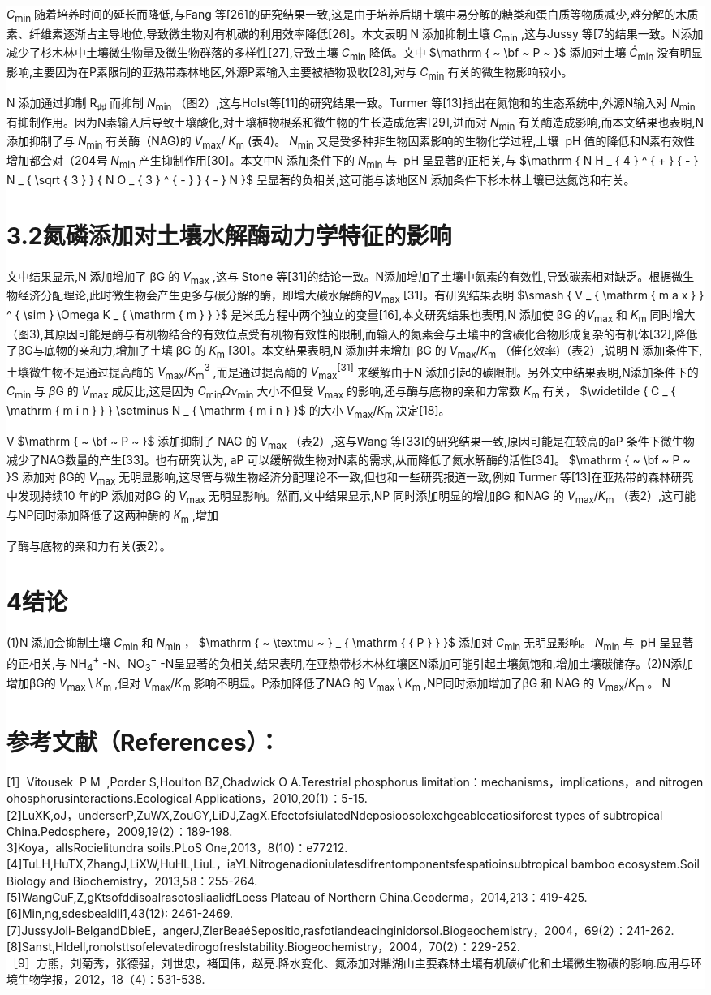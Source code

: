 $C _ { \mathrm { m i n } }$ 随着培养时间的延长而降低,与Fang 等[26]的研究结果一致,这是由于培养后期土壤中易分解的糖类和蛋白质等物质减少,难分解的木质素、纤维素逐渐占主导地位,导致微生物对有机碳的利用效率降低[26]。本文表明 N 添加抑制土壤 $C _ { \mathrm { m i n } }$ ,这与Jussy 等[7的结果一致。N添加减少了杉木林中土壤微生物量及微生物群落的多样性[27],导致土壤 $C _ { \mathrm { m i n } }$ 降低。文中 $\mathrm { ~ \bf ~ P ~ }$ 添加对土壤 $\dot { C } _ { \mathrm { m i n } }$ 没有明显影响,主要因为在P素限制的亚热带森林地区,外源P素输入主要被植物吸收[28],对与 $C _ { \mathrm { m i n } }$ 有关的微生物影响较小。

N 添加通过抑制 $\mathrm { R } _ { \sharp \sharp }$ 而抑制 $N _ { \mathrm { m i n } }$ （图2）,这与Holst等[11]的研究结果一致。Turmer 等[13]指出在氮饱和的生态系统中,外源N输入对 $N _ { \mathrm { m i n } }$ 有抑制作用。因为N素输入后导致土壤酸化,对土壤植物根系和微生物的生长造成危害[29],进而对 $N _ { \mathrm { m i n } }$ 有关酶造成影响,而本文结果也表明,N 添加抑制了与 $N _ { \mathrm { m i n } }$ 有关酶（NAG)的 $V _ { \mathrm { m a x } } /$ $K _ { \mathrm { m } }$ (表4)。 $N _ { \mathrm { m i n } }$ 又是受多种非生物因素影响的生物化学过程,土壤 $\mathrm { \ p H }$ 值的降低和N素有效性增加都会对（204号 $N _ { \mathrm { m i n } }$ 产生抑制作用[30]。本文中N 添加条件下的 ${  { N _ { \mathrm { m i n } } } }$ 与 $\mathrm { \ p H }$ 呈显著的正相关,与 $\mathrm { N H _ { 4 } ^ { + } { - } N _ { \sqrt { 3 } } { N O _ { 3 } ^ { - } } { - } N }$ 呈显著的负相关,这可能与该地区N 添加条件下杉木林土壤已达氮饱和有关。

# 3.2氮磷添加对土壤水解酶动力学特征的影响

文中结果显示,N 添加增加了 βG 的 $V _ { \mathrm { m a x } }$ ,这与 Stone 等[31]的结论一致。N添加增加了土壤中氮素的有效性,导致碳素相对缺乏。根据微生物经济分配理论,此时微生物会产生更多与碳分解的酶，即增大碳水解酶的$V _ { \mathrm { m a x } }$ [31]。有研究结果表明 $\smash { V _ { \mathrm { m a x } } ^ { \sim } \Omega K _ { \mathrm { m } } }$ 是米氏方程中两个独立的变量[16],本文研究结果也表明,N 添加使 βG 的$V _ { \mathrm { m a x } }$ 和 $K _ { \mathrm { m } }$ 同时增大（图3),其原因可能是酶与有机物结合的有效位点受有机物有效性的限制,而输入的氮素会与土壤中的含碳化合物形成复杂的有机体[32],降低了βG与底物的亲和力,增加了土壤 βG 的 $K _ { \mathrm { m } }$ [30]。本文结果表明,N 添加并未增加 βG 的 $V _ { \mathrm { m a x } } / K _ { \mathrm { m } }$ （催化效率)（表2）,说明 N 添加条件下,土壤微生物不是通过提高酶的 $V _ { \mathrm { m a x } } / K _ { \mathrm { m } } ^ { 3 }$ ,而是通过提高酶的 $V _ { \mathrm { m a x } } ^ { [ 3 1 ] }$ 来缓解由于N 添加引起的碳限制。另外文中结果表明,N添加条件下的 $C _ { \mathrm { m i n } }$ 与 $\beta \mathrm { G }$ 的 $V _ { \mathrm { m a x } }$ 成反比,这是因为 $C _ { \mathrm { m i n } } \Omega \nu _ { \mathrm { m i n } }$ 大小不但受 $V _ { \mathrm { m a x } }$ 的影响,还与酶与底物的亲和力常数 $K _ { \mathrm { m } }$ 有关， $\widetilde { C _ { \mathrm { m i n } } } \setminus N _ { \mathrm { m i n } }$ 的大小 $V _ { \mathrm { m a x } } / K _ { \mathrm { m } }$ 决定[18]。

V $\mathrm { ~ \bf ~ P ~ }$ 添加抑制了 NAG 的 $V _ { \mathrm { m a x } }$ （表2）,这与Wang 等[33]的研究结果一致,原因可能是在较高的aP 条件下微生物减少了NAG数量的产生[33]。也有研究认为, $\mathrm { a P }$ 可以缓解微生物对N素的需求,从而降低了氮水解酶的活性[34]。 $\mathrm { ~ \bf ~ P ~ }$ 添加对 βG的 $V _ { \mathrm { m a x } }$ 无明显影响,这尽管与微生物经济分配理论不一致,但也和一些研究报道一致,例如 Turmer 等[13]在亚热带的森林研究中发现持续10 年的P 添加对βG 的 $V _ { \mathrm { m a x } }$ 无明显影响。然而,文中结果显示,NP 同时添加明显的增加βG 和NAG 的 $V _ { \mathrm { m a x } } / K _ { \mathrm { m } }$ （表2）,这可能与NP同时添加降低了这两种酶的 $K _ { \mathrm { m } }$ ,增加

了酶与底物的亲和力有关(表2）。

# 4结论

(1)N 添加会抑制土壤 $C _ { \mathrm { m i n } }$ 和 $N _ { \mathrm { m i n } }$ ， $\mathrm { ~ \textmu ~ } _ { \mathrm { { P } } }$ 添加对 $C _ { \mathrm { m i n } }$ 无明显影响。 $N _ { \mathrm { m i n } }$ 与 $\mathrm { \ p H }$ 呈显著的正相关,与 $\mathrm { N H } _ { 4 } ^ { + }$ -N、$\mathrm { N O } _ { 3 } ^ { - }$ -N呈显著的负相关,结果表明,在亚热带杉木林红壤区N添加可能引起土壤氮饱和,增加土壤碳储存。(2)N添加增加βG的 $V _ { \mathrm { m a x } } \setminus K _ { \mathrm { m } }$ ,但对 $V _ { \mathrm { m a x } } / K _ { \mathrm { m } }$ 影响不明显。P添加降低了NAG 的 $V _ { \mathrm { m a x } } \setminus K _ { \mathrm { m } }$ ,NP同时添加增加了βG 和 NAG 的 $V _ { \mathrm { m a x } } / K _ { \mathrm { m } }$ 。 N

# 参考文献（References）：

[1］Vitousek $\mathrm { ~ P ~ M ~ }$ ,Porder S,Houlton BZ,Chadwick O A.Terestrial phosphorus limitation：mechanisms，implications，and nitrogen ohosphorusinteractions.Ecological Applications，2010,20(1）：5-15.  
[2]LuXK,oJ，underserP,ZuWX,ZouGY,LiDJ,ZagX.EfectofsiulatedNdeposioosolexchgeablecatiosiforest types of subtropical China.Pedosphere，2009,19(2）：189-198.  
3]Koya，allsRocielitundra soils.PLoS One,2013，8(10)：e77212.  
[4]TuLH,HuTX,ZhangJ,LiXW,HuHL,LiuL，iaYLNitrogenadioniulatesdifrentomponentsfespatioinsubtropical bamboo ecosystem.Soil Biology and Biochemistry，2013,58：255-264.  
[5]WangCuF,Z,gKtsofddisoalrasotosliaalidfLoess Plateau of Northern China.Geoderma，2014,213：419-425.  
[6]Min,ng,sdesbealdll1,43(12): 2461-2469.  
[7]JussyJoli-BelgandDbieE，angerJ,ZlerBeaéSepositio,rasfotiandeacinginidorsol.Biogeochemistry，2004，69(2）：241-262.  
[8]Sanst,Hldell,ronolsttsofelevatedirogofreslstability.Biogeochemistry，2004，70(2）：229-252.  
［9］方熊，刘菊秀，张德强，刘世忠，褚国伟，赵亮.降水变化、氮添加对鼎湖山主要森林土壤有机碳矿化和土壤微生物碳的影响.应用与环境生物学报，2012，18（4)：531-538.  